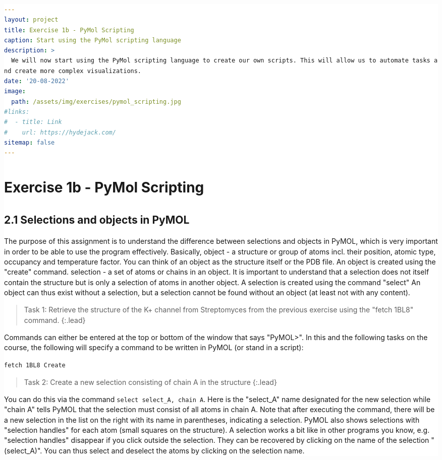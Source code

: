 ```yaml
---
layout: project
title: Exercise 1b - PyMol Scripting
caption: Start using the PyMol scripting language
description: >
  We will now start using the PyMol scripting language to create our own scripts. This will allow us to automate tasks and create more complex visualizations.
date: '20-08-2022'
image: 
  path: /assets/img/exercises/pymol_scripting.jpg
#links:
#  - title: Link
#    url: https://hydejack.com/
sitemap: false
---
```


# Exercise 1b - PyMol Scripting

## 2.1 Selections and objects in PyMOL

The purpose of this assignment is to understand the difference between selections and objects in PyMOL, which is very important in order to be able to use the program effectively.
Basically,
object - a structure or group of atoms incl. their position, atomic type, occupancy and temperature factor. You can think of an object as the structure itself or the PDB file. An object is created using the "create" command.
selection - a set of atoms or chains in an object. It is important to understand that a selection does not itself contain the structure but is only a selection of atoms in another object. A selection is created using the command "select"
An object can thus exist without a selection, but a selection cannot be found without an object (at least not with any content).

> Task 1: Retrieve the structure of the K+ channel from Streptomyces from the previous exercise using the "fetch 1BL8" command. 
{:.lead}

Commands can either be entered at the top or bottom of the window that says "PyMOL>". In this and the following tasks on the course, the following will specify a command to be written in PyMOL (or stand in a script):

`fetch 1BL8 Create`

> Task 2: Create a new selection consisting of chain A in the structure
{:.lead}

You can do this via the command `select select_A, chain A`. Here is the "select_A" name designated for the new selection while "chain A" tells PyMOL that the selection must consist of all atoms in chain A. Note that after executing the command, there will be a new selection in the list on the right with its name in parentheses, indicating a selection. PyMOL also shows selections with "selection handles" for each atom (small squares on the structure). A selection works a bit like in other programs you know, e.g. "selection handles" disappear if you click outside the selection. They can be recovered by clicking on the name of the selection "(select_A)". You can thus select and deselect the atoms by clicking on the selection name.
